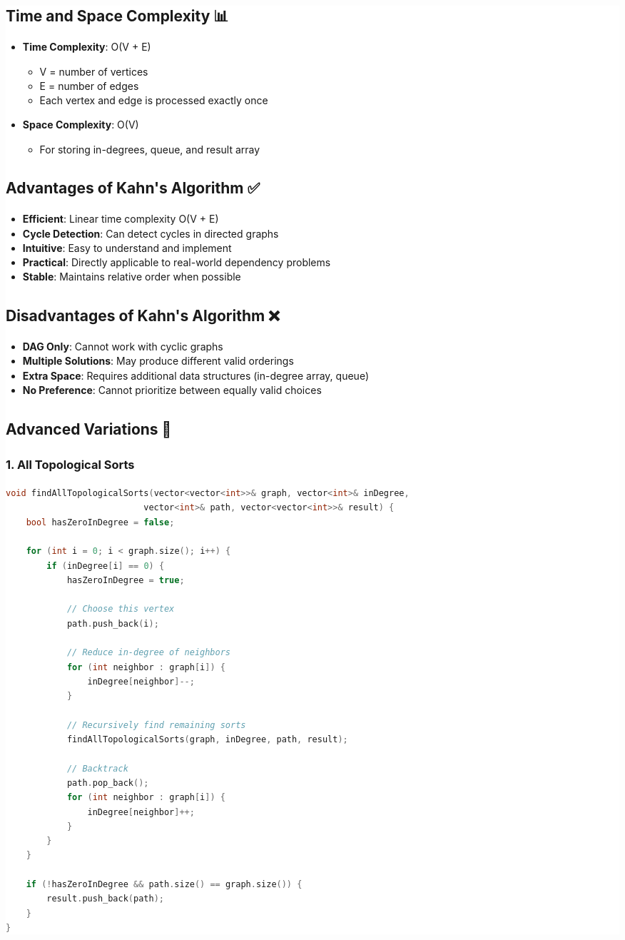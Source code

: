 ## Time and Space Complexity 📊

- **Time Complexity**: O(V + E)
  - V = number of vertices
  - E = number of edges
  - Each vertex and edge is processed exactly once

- **Space Complexity**: O(V)
  - For storing in-degrees, queue, and result array

## Advantages of Kahn's Algorithm ✅

- **Efficient**: Linear time complexity O(V + E)
- **Cycle Detection**: Can detect cycles in directed graphs
- **Intuitive**: Easy to understand and implement
- **Practical**: Directly applicable to real-world dependency problems
- **Stable**: Maintains relative order when possible

## Disadvantages of Kahn's Algorithm ❌

- **DAG Only**: Cannot work with cyclic graphs
- **Multiple Solutions**: May produce different valid orderings
- **Extra Space**: Requires additional data structures (in-degree array, queue)
- **No Preference**: Cannot prioritize between equally valid choices

## Advanced Variations 🚀

### 1. All Topological Sorts

```cpp
void findAllTopologicalSorts(vector<vector<int>>& graph, vector<int>& inDegree, 
                           vector<int>& path, vector<vector<int>>& result) {
    bool hasZeroInDegree = false;
    
    for (int i = 0; i < graph.size(); i++) {
        if (inDegree[i] == 0) {
            hasZeroInDegree = true;
            
            // Choose this vertex
            path.push_back(i);
            
            // Reduce in-degree of neighbors
            for (int neighbor : graph[i]) {
                inDegree[neighbor]--;
            }
            
            // Recursively find remaining sorts
            findAllTopologicalSorts(graph, inDegree, path, result);
            
            // Backtrack
            path.pop_back();
            for (int neighbor : graph[i]) {
                inDegree[neighbor]++;
            }
        }
    }
    
    if (!hasZeroInDegree && path.size() == graph.size()) {
        result.push_back(path);
    }
}
```
